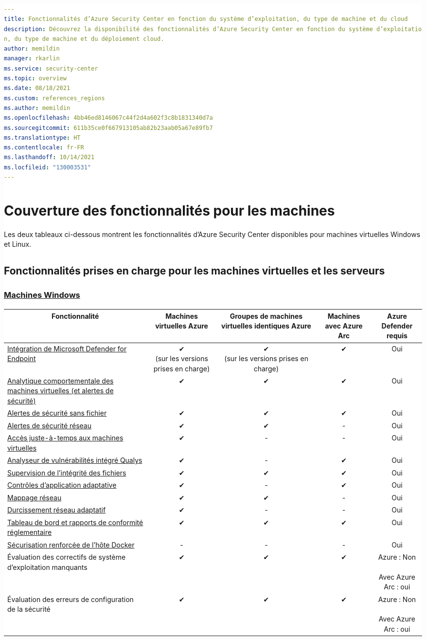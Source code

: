 ```yaml
---
title: Fonctionnalités d’Azure Security Center en fonction du système d’exploitation, du type de machine et du cloud
description: Découvrez la disponibilité des fonctionnalités d’Azure Security Center en fonction du système d’exploitation, du type de machine et du déploiement cloud.
author: memildin
manager: rkarlin
ms.service: security-center
ms.topic: overview
ms.date: 08/18/2021
ms.custom: references_regions
ms.author: memildin
ms.openlocfilehash: 4bb46ed8146067c44f2d4a602f3c8b1831340d7a
ms.sourcegitcommit: 611b35ce0f667913105ab82b23aab05a67e89fb7
ms.translationtype: HT
ms.contentlocale: fr-FR
ms.lasthandoff: 10/14/2021
ms.locfileid: "130003531"
---
```

# <a name="feature-coverage-for-machines"></a>Couverture des fonctionnalités pour les machines

Les deux tableaux ci-dessous montrent les fonctionnalités d’Azure Security Center disponibles pour machines virtuelles Windows et Linux.

## <a name="supported-features-for-virtual-machines-and-servers"></a>Fonctionnalités prises en charge pour les machines virtuelles et les serveurs <a name="vm-server-features"></a>

### <a name="windows-machines"></a>[**Machines Windows**](#tab/features-windows)

|**Fonctionnalité**|**Machines virtuelles Azure**|**Groupes de machines virtuelles identiques Azure**|**Machines avec Azure Arc**|**Azure Defender requis**
|----|:----:|:----:|:----:|:----:|
|[Intégration de Microsoft Defender for Endpoint](security-center-wdatp.md)|✔</br>(sur les versions prises en charge)|✔</br>(sur les versions prises en charge)|✔|Oui|
|[Analytique comportementale des machines virtuelles (et alertes de sécurité)](alerts-reference.md)|✔|✔|✔|Oui|
|[Alertes de sécurité sans fichier](alerts-reference.md#alerts-windows)|✔|✔|✔|Oui|
|[Alertes de sécurité réseau](other-threat-protections.md#network-layer)|✔|✔|-|Oui|
|[Accès juste-à-temps aux machines virtuelles](security-center-just-in-time.md)|✔|-|-|Oui|
|[Analyseur de vulnérabilités intégré Qualys](deploy-vulnerability-assessment-vm.md#overview-of-the-integrated-vulnerability-scanner)|✔|-|✔|Oui|
|[Supervision de l’intégrité des fichiers](security-center-file-integrity-monitoring.md)|✔|✔|✔|Oui|
|[Contrôles d’application adaptative](security-center-adaptive-application.md)|✔|-|✔|Oui|
|[Mappage réseau](security-center-network-recommendations.md#network-map)|✔|✔|-|Oui|
|[Durcissement réseau adaptatif](security-center-adaptive-network-hardening.md)|✔|-|-|Oui|
|[Tableau de bord et rapports de conformité réglementaire](security-center-compliance-dashboard.md)|✔|✔|✔|Oui|
|[Sécurisation renforcée de l’hôte Docker](./harden-docker-hosts.md)|-|-|-|Oui|
|Évaluation des correctifs de système d’exploitation manquants|✔|✔|✔|Azure : Non<br><br>Avec Azure Arc : oui|
|Évaluation des erreurs de configuration de la sécurité|✔|✔|✔|Azure : Non<br><br>Avec Azure Arc : oui|